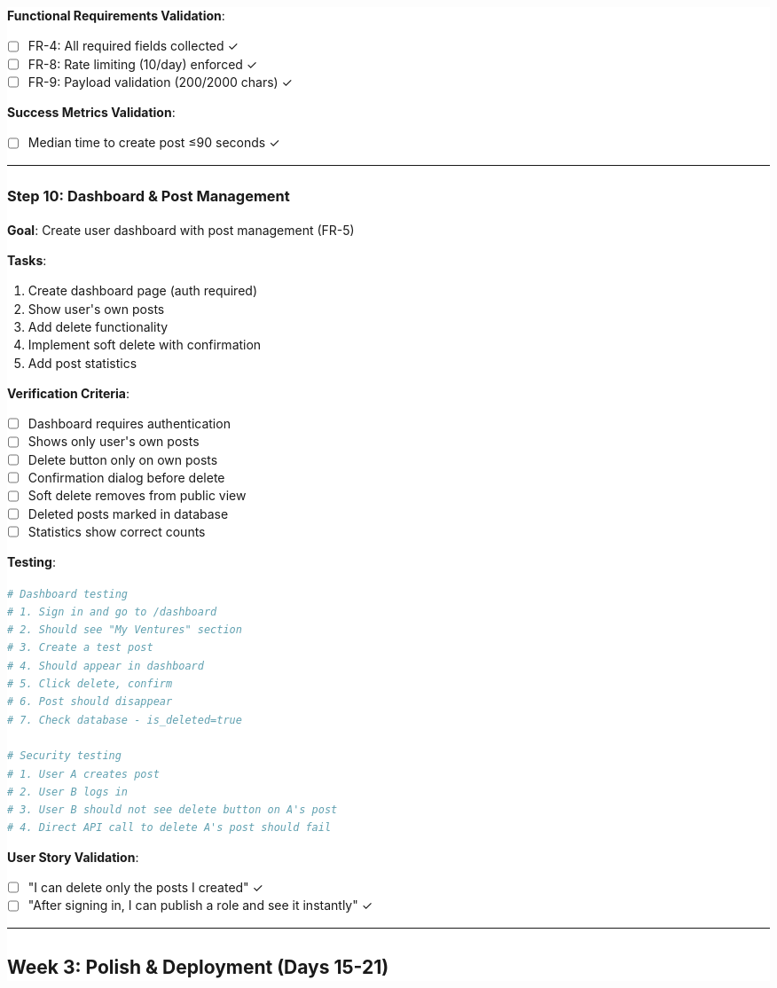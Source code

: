 **Functional Requirements Validation**:
- [ ] FR-4: All required fields collected ✓
- [ ] FR-8: Rate limiting (10/day) enforced ✓
- [ ] FR-9: Payload validation (200/2000 chars) ✓

**Success Metrics Validation**:
- [ ] Median time to create post ≤90 seconds ✓

---

### Step 10: Dashboard & Post Management
**Goal**: Create user dashboard with post management (FR-5)

**Tasks**:
1. Create dashboard page (auth required)
2. Show user's own posts
3. Add delete functionality
4. Implement soft delete with confirmation
5. Add post statistics

**Verification Criteria**:
- [ ] Dashboard requires authentication
- [ ] Shows only user's own posts
- [ ] Delete button only on own posts
- [ ] Confirmation dialog before delete
- [ ] Soft delete removes from public view
- [ ] Deleted posts marked in database
- [ ] Statistics show correct counts

**Testing**:
```bash
# Dashboard testing
# 1. Sign in and go to /dashboard
# 2. Should see "My Ventures" section
# 3. Create a test post
# 4. Should appear in dashboard
# 5. Click delete, confirm
# 6. Post should disappear
# 7. Check database - is_deleted=true

# Security testing
# 1. User A creates post
# 2. User B logs in
# 3. User B should not see delete button on A's post
# 4. Direct API call to delete A's post should fail
```

**User Story Validation**:
- [ ] "I can delete only the posts I created" ✓
- [ ] "After signing in, I can publish a role and see it instantly" ✓

---

## Week 3: Polish & Deployment (Days 15-21)
